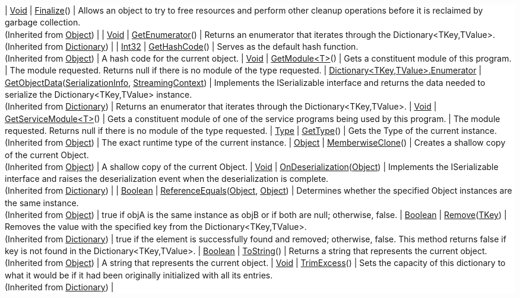 | [Void](https://docs.microsoft.com/en-us/dotnet/api/system.void) | [Finalize](https://docs.microsoft.com/en-us/dotnet/api/system.object.finalize)() | Allows an object to try to free resources and perform other cleanup operations before it is reclaimed by garbage collection.<br>(Inherited from [Object](https://docs.microsoft.com/en-us/dotnet/api/system.object)) | 
| [Void](https://docs.microsoft.com/en-us/dotnet/api/system.void) | [GetEnumerator](https://learn.microsoft.com/en-us/dotnet/api/system.collections.generic.dictionary-2?view=net-8.0.getenumerator)() | Returns an enumerator that iterates through the Dictionary<TKey,TValue>.<br>(Inherited from [Dictionary](https://learn.microsoft.com/en-us/dotnet/api/system.collections.generic.dictionary-2?view=net-8.0)) | 
| [Int32](https://docs.microsoft.com/en-us/dotnet/api/system.int32) | [GetHashCode](https://docs.microsoft.com/en-us/dotnet/api/system.object.gethashcode)() | Serves as the default hash function.<br>(Inherited from [Object](https://docs.microsoft.com/en-us/dotnet/api/system.object)) | A hash code for the current object.
| [Void](https://docs.microsoft.com/en-us/dotnet/api/system.void) | [GetModule&lt;T&gt;](#getmodule&lt;t&gt;)() | Gets a constituent module of this program. | The module requested. Returns null if there is no module of the type requested.
| [Dictionary&lt;TKey,TValue&gt;.Enumerator](https://learn.microsoft.com/en-us/dotnet/api/system.collections.generic.dictionary-2.enumerator?view=net-8.0) | [GetObjectData](https://learn.microsoft.com/en-us/dotnet/api/system.collections.generic.dictionary-2?view=net-8.0.getobjectdata)([SerializationInfo](https://learn.microsoft.com/en-us/dotnet/api/system.runtime.serialization.serializationinfo?view=net-8.0), [StreamingContext](https://learn.microsoft.com/en-us/dotnet/api/system.runtime.serialization.streamingcontext?view=net-8.0)) | Implements the ISerializable interface and returns the data needed to serialize the Dictionary<TKey,TValue> instance.<br>(Inherited from [Dictionary](https://learn.microsoft.com/en-us/dotnet/api/system.collections.generic.dictionary-2?view=net-8.0)) | Returns an enumerator that iterates through the Dictionary<TKey,TValue>.
| [Void](https://docs.microsoft.com/en-us/dotnet/api/system.void) | [GetServiceModule&lt;T&gt;](#getservicemodule&lt;t&gt;)() | Gets a constituent module of one of the service programs being used by this program. | The module requested. Returns null if there is no module of the type requested.
| [Type](https://docs.microsoft.com/en-us/dotnet/api/system.type) | [GetType](https://docs.microsoft.com/en-us/dotnet/api/system.object.gettype)() | Gets the Type of the current instance.<br>(Inherited from [Object](https://docs.microsoft.com/en-us/dotnet/api/system.object)) | The exact runtime type of the current instance.
| [Object](https://docs.microsoft.com/en-us/dotnet/api/system.object) | [MemberwiseClone](https://docs.microsoft.com/en-us/dotnet/api/system.object.memberwiseclone)() | Creates a shallow copy of the current Object.<br>(Inherited from [Object](https://docs.microsoft.com/en-us/dotnet/api/system.object)) | A shallow copy of the current Object.
| [Void](https://docs.microsoft.com/en-us/dotnet/api/system.void) | [OnDeserialization](https://learn.microsoft.com/en-us/dotnet/api/system.collections.generic.dictionary-2?view=net-8.0.ondeserialization)([Object](https://docs.microsoft.com/en-us/dotnet/api/system.object)) | Implements the ISerializable interface and raises the deserialization event when the deserialization is complete.<br>(Inherited from [Dictionary](https://learn.microsoft.com/en-us/dotnet/api/system.collections.generic.dictionary-2?view=net-8.0)) | 
| [Boolean](https://docs.microsoft.com/en-us/dotnet/api/system.boolean) | [ReferenceEquals](https://docs.microsoft.com/en-us/dotnet/api/system.object.referenceequals)([Object](https://docs.microsoft.com/en-us/dotnet/api/system.object), [Object](https://docs.microsoft.com/en-us/dotnet/api/system.object)) | Determines whether the specified Object instances are the same instance.<br>(Inherited from [Object](https://docs.microsoft.com/en-us/dotnet/api/system.object)) | true if objA is the same instance as objB or if both are null; otherwise, false.
| [Boolean](https://docs.microsoft.com/en-us/dotnet/api/system.boolean) | [Remove](https://learn.microsoft.com/en-us/dotnet/api/system.collections.generic.dictionary-2?view=net-8.0.remove)([TKey](https://learn.microsoft.com/en-us/dotnet/standard/generics)) | Removes the value with the specified key from the Dictionary<TKey,TValue>.<br>(Inherited from [Dictionary](https://learn.microsoft.com/en-us/dotnet/api/system.collections.generic.dictionary-2?view=net-8.0)) | true if the element is successfully found and removed; otherwise, false. This method returns false if key is not found in the Dictionary<TKey,TValue>.
| [Boolean](https://docs.microsoft.com/en-us/dotnet/api/system.boolean) | [ToString](https://docs.microsoft.com/en-us/dotnet/api/system.object.tostring)() | Returns a string that represents the current object.<br>(Inherited from [Object](https://docs.microsoft.com/en-us/dotnet/api/system.object)) | A string that represents the current object.
| [Void](https://docs.microsoft.com/en-us/dotnet/api/system.void) | [TrimExcess](https://learn.microsoft.com/en-us/dotnet/api/system.collections.generic.dictionary-2?view=net-8.0.trimexcess)() | Sets the capacity of this dictionary to what it would be if it had been originally initialized with all its entries.<br>(Inherited from [Dictionary](https://learn.microsoft.com/en-us/dotnet/api/system.collections.generic.dictionary-2?view=net-8.0)) | 